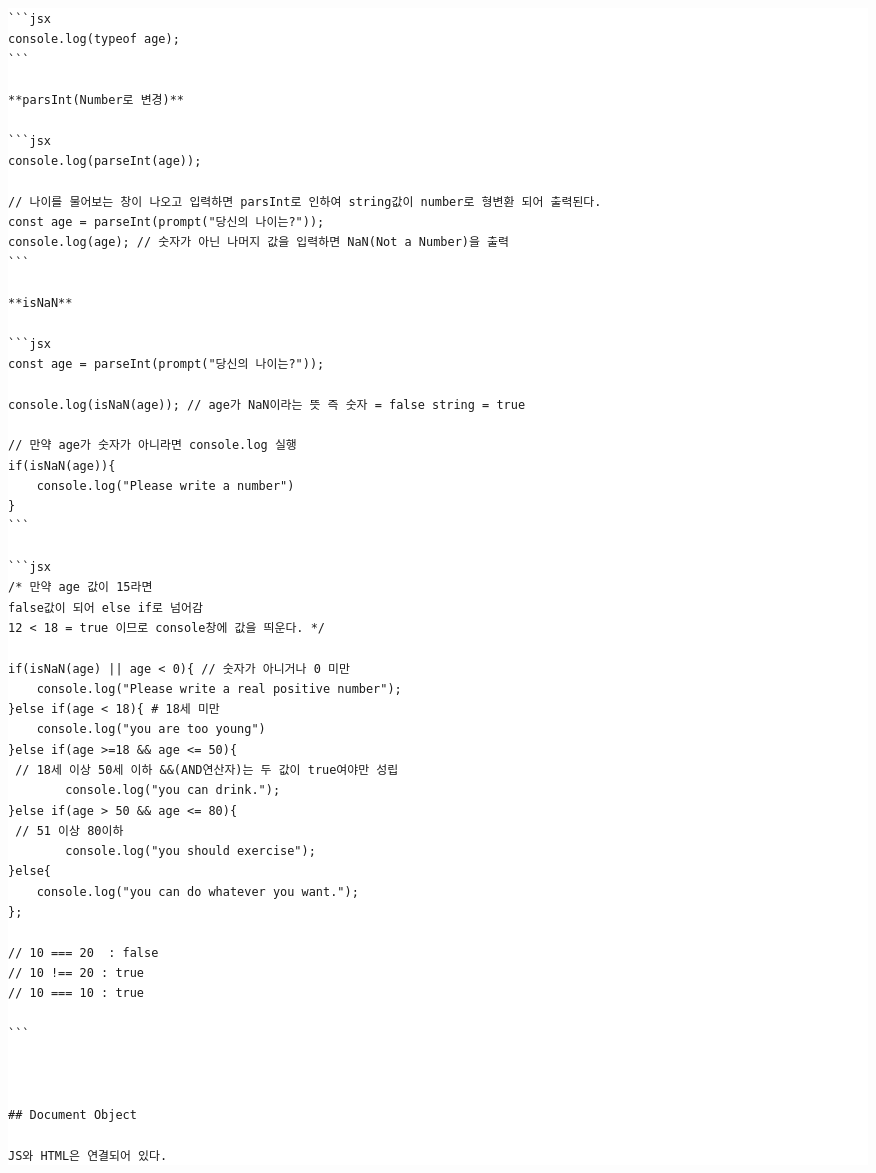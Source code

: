     ```jsx
    console.log(typeof age);
    ```
    
    **parsInt(Number로 변경)**
    
    ```jsx
    console.log(parseInt(age));
    
    // 나이를 물어보는 창이 나오고 입력하면 parsInt로 인하여 string값이 number로 형변환 되어 출력된다.
    const age = parseInt(prompt("당신의 나이는?"));
    console.log(age); // 숫자가 아닌 나머지 값을 입력하면 NaN(Not a Number)을 출력
    ```
    
    **isNaN**
    
    ```jsx
    const age = parseInt(prompt("당신의 나이는?"));
    
    console.log(isNaN(age)); // age가 NaN이라는 뜻 즉 숫자 = false string = true
    
    // 만약 age가 숫자가 아니라면 console.log 실행
    if(isNaN(age)){
        console.log("Please write a number")
    }
    ```
    
    ```jsx
    /* 만약 age 값이 15라면
    false값이 되어 else if로 넘어감
    12 < 18 = true 이므로 console창에 값을 띄운다. */
    
    if(isNaN(age) || age < 0){ // 숫자가 아니거나 0 미만
        console.log("Please write a real positive number");
    }else if(age < 18){ # 18세 미만
        console.log("you are too young")
    }else if(age >=18 && age <= 50){
     // 18세 이상 50세 이하 &&(AND연산자)는 두 값이 true여야만 성립
    		console.log("you can drink.");
    }else if(age > 50 && age <= 80){
     // 51 이상 80이하
    		console.log("you should exercise");
    }else{
        console.log("you can do whatever you want.");
    };
    
    // 10 === 20  : false
    // 10 !== 20 : true
    // 10 === 10 : true
    
    ```
    
     
    
    ## Document Object
    
    JS와 HTML은 연결되어 있다.
    
